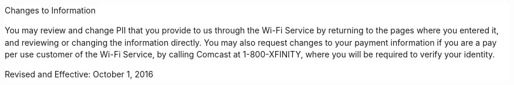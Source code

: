 Changes to Information

You may review and change PII that you provide to us through the Wi-Fi Service by returning to the pages where you entered it, and reviewing or changing the information directly. You may also request changes to your payment information if you are a pay per use customer of the Wi-Fi Service, by calling Comcast at 1-800-XFINITY, where you will be required to verify your identity.

Revised and Effective: October 1, 2016